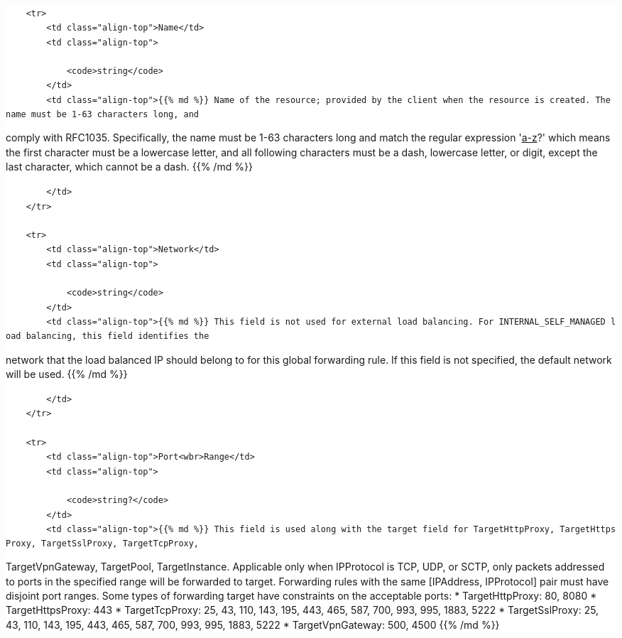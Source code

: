         <tr>
            <td class="align-top">Name</td>
            <td class="align-top">
                
                <code>string</code>
            </td>
            <td class="align-top">{{% md %}} Name of the resource; provided by the client when the resource is created. The name must be 1-63 characters long, and
comply with RFC1035. Specifically, the name must be 1-63 characters long and match the regular expression
&#39;[a-z]([-a-z0-9]*[a-z0-9])?&#39; which means the first character must be a lowercase letter, and all following characters
must be a dash, lowercase letter, or digit, except the last character, which cannot be a dash.
 {{% /md %}}

            
            </td>
        </tr>
    
        <tr>
            <td class="align-top">Network</td>
            <td class="align-top">
                
                <code>string</code>
            </td>
            <td class="align-top">{{% md %}} This field is not used for external load balancing. For INTERNAL_SELF_MANAGED load balancing, this field identifies the
network that the load balanced IP should belong to for this global forwarding rule. If this field is not specified, the
default network will be used.
 {{% /md %}}

            
            </td>
        </tr>
    
        <tr>
            <td class="align-top">Port<wbr>Range</td>
            <td class="align-top">
                
                <code>string?</code>
            </td>
            <td class="align-top">{{% md %}} This field is used along with the target field for TargetHttpProxy, TargetHttpsProxy, TargetSslProxy, TargetTcpProxy,
TargetVpnGateway, TargetPool, TargetInstance. Applicable only when IPProtocol is TCP, UDP, or SCTP, only packets
addressed to ports in the specified range will be forwarded to target. Forwarding rules with the same [IPAddress,
IPProtocol] pair must have disjoint port ranges. Some types of forwarding target have constraints on the acceptable
ports: * TargetHttpProxy: 80, 8080 * TargetHttpsProxy: 443 * TargetTcpProxy: 25, 43, 110, 143, 195, 443, 465, 587, 700,
993, 995, 1883, 5222 * TargetSslProxy: 25, 43, 110, 143, 195, 443, 465, 587, 700, 993, 995, 1883, 5222 *
TargetVpnGateway: 500, 4500
 {{% /md %}}
